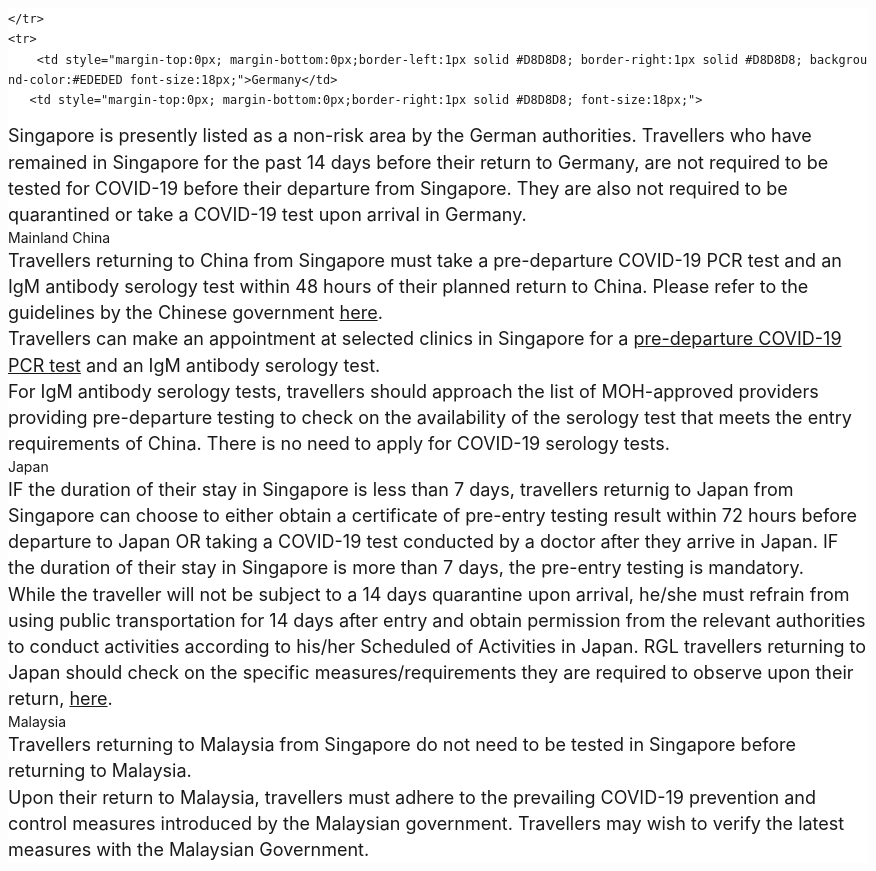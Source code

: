     </tr>
    <tr>
        <td style="margin-top:0px; margin-bottom:0px;border-left:1px solid #D8D8D8; border-right:1px solid #D8D8D8; background-color:#EDEDED font-size:18px;">Germany</td>
       <td style="margin-top:0px; margin-bottom:0px;border-right:1px solid #D8D8D8; font-size:18px;"> 
<p style="margin-top:0px; margin-bottom:0px; font-size:18px;">Singapore is presently listed as a non-risk area by the German authorities. Travellers who have remained in Singapore for the past 14 days before their return to Germany, are not required to be tested for COVID-19 before their departure from Singapore. They are also not required to be quarantined or take a COVID-19 test upon arrival in Germany.
</p>
   </td>
    </tr>
     <tr>
        <td style="margin-top:0px; margin-bottom:0px;border-left:1px solid #D8D8D8; border-right:1px solid #D8D8D8; background-color:#EDEDED font-size:18px;">Mainland China</td>
       <td style="margin-top:0px; margin-bottom:0px;border-right:1px solid #D8D8D8; font-size:18px;"> 
<p style="margin-top:0px; margin-bottom:0px; font-size:18px;">Travellers returning to China from Singapore must take a pre-departure COVID-19 PCR test and an IgM antibody serology test within 48 hours of their planned return to China. Please refer to the guidelines by the Chinese government <a href="http://www.chinaembassy.org.sg/eng/gdxw/t1812116.htm">here</a>. 
</p>
         <p style="margin-top:0px; margin-bottom:0px; font-size:18px;">Travellers can make an appointment at selected clinics in Singapore for a <a href="https://safetravel.ica.gov.sg/health/covid19-tests/pre-departure-test">pre-departure COVID-19 PCR test</a> and an IgM antibody serology test. 
</p>
          <p style="margin-top:0px; margin-bottom:0px; font-size:18px;">For IgM antibody serology tests, travellers should approach the list of MOH-approved providers providing pre-departure testing to check on the availability of the serology test that meets the entry requirements of China. There is no need to apply for COVID-19 serology tests.
</p>
   </td>
    </tr>
      <tr>
        <td style="margin-top:0px; margin-bottom:0px;border-left:1px solid #D8D8D8; border-right:1px solid #D8D8D8; background-color:#EDEDED font-size:18px;">Japan</td>
       <td style="margin-top:0px; margin-bottom:0px;border-right:1px solid #D8D8D8; font-size:18px;"> 
<p style="margin-top:0px; margin-bottom:0px; font-size:18px;">IF the duration of their stay in Singapore is less than 7 days, travellers returnig to Japan from Singapore can choose to either obtain a certificate of pre-entry testing result within 72 hours before departure to Japan OR taking a COVID-19 test conducted by a doctor after they arrive in Japan. IF the duration of their stay in Singapore is more than 7 days, the pre-entry testing is mandatory. 
</p>
         <p style="margin-top:0px; margin-bottom:0px; font-size:18px;">While the traveller will not be subject to a 14 days quarantine upon arrival, he/she must refrain from using public transportation for 14 days after entry and obtain permission from the relevant authorities to conduct activities according to his/her Scheduled of Activities in Japan. RGL travellers returning to Japan should check on the specific measures/requirements they are required to observe upon their return, <a href="https://www.mofa.go.jp/a_o/na/page22e_000928.html">here</a>.
</p>
   </td>
    </tr>
     <tr>
        <td style="margin-top:0px; margin-bottom:0px;border-left:1px solid #D8D8D8; border-right:1px solid #D8D8D8; background-color:#EDEDED font-size:18px;">Malaysia</td>
       <td style="margin-top:0px; margin-bottom:0px;border-right:1px solid #D8D8D8; font-size:18px;"> 
<p style="margin-top:0px; margin-bottom:0px; font-size:18px;">Travellers returning to Malaysia from Singapore do not need to be tested in Singapore before returning to Malaysia. 
</p>
         <p style="margin-top:0px; margin-bottom:0px; font-size:18px;">Upon their return to Malaysia, travellers must adhere to the prevailing COVID-19 prevention and control measures introduced by the Malaysian government. Travellers may wish to verify the latest measures with the Malaysian Government.
</p>
   </td>